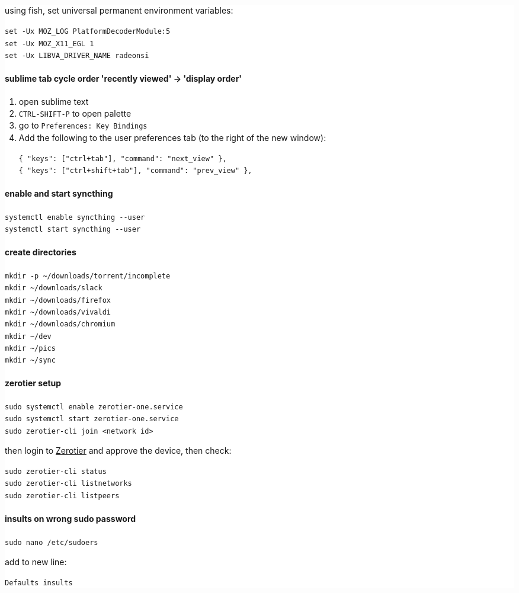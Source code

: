 using fish, set universal permanent environment variables:
```
set -Ux MOZ_LOG PlatformDecoderModule:5
set -Ux MOZ_X11_EGL 1
set -Ux LIBVA_DRIVER_NAME radeonsi
```

#### sublime tab cycle order 'recently viewed' -> 'display order'

1. open sublime text
1. `CTRL-SHIFT-P` to open palette
1. go to `Preferences: Key Bindings`
1. Add the following to the user preferences tab (to the right of the new window):
    ```
    { "keys": ["ctrl+tab"], "command": "next_view" },
    { "keys": ["ctrl+shift+tab"], "command": "prev_view" },
    ```
#### enable and start syncthing

```
systemctl enable syncthing --user
systemctl start syncthing --user
```

#### create directories
```
mkdir -p ~/downloads/torrent/incomplete
mkdir ~/downloads/slack
mkdir ~/downloads/firefox
mkdir ~/downloads/vivaldi
mkdir ~/downloads/chromium
mkdir ~/dev
mkdir ~/pics
mkdir ~/sync
```

#### zerotier setup

```
sudo systemctl enable zerotier-one.service
sudo systemctl start zerotier-one.service
sudo zerotier-cli join <network id>
```

then login to [Zerotier](https://my.zerotier.com/) and approve the device, then check:

```
sudo zerotier-cli status
sudo zerotier-cli listnetworks
sudo zerotier-cli listpeers
```

#### insults on wrong sudo password

```
sudo nano /etc/sudoers
```
add to new line:
```
Defaults insults
```
